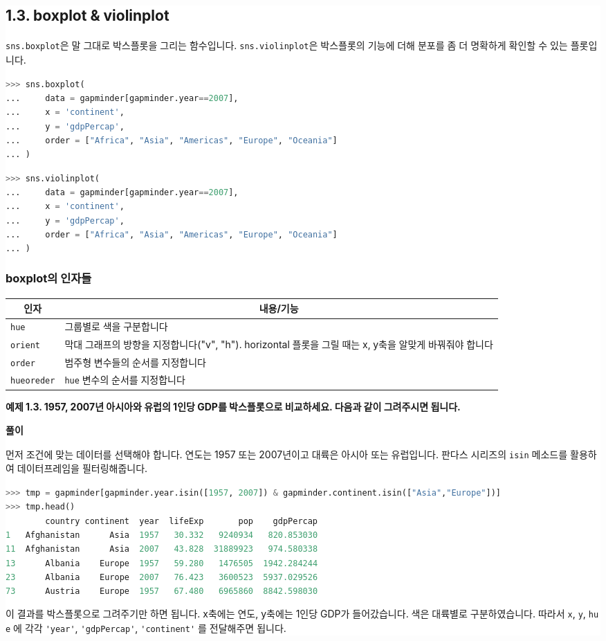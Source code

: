## 1.3. boxplot & violinplot

`sns.boxplot`은 말 그대로 박스플롯을 그리는 함수입니다. `sns.violinplot`은 박스플롯의 기능에 더해 분포를 좀 더 명확하게 확인할 수 있는 플롯입니다.

```python
>>> sns.boxplot(
...     data = gapminder[gapminder.year==2007],
...     x = 'continent',
...     y = 'gdpPercap',
...     order = ["Africa", "Asia", "Americas", "Europe", "Oceania"]
... )
```


```python
>>> sns.violinplot(
...     data = gapminder[gapminder.year==2007],
...     x = 'continent',
...     y = 'gdpPercap',
...     order = ["Africa", "Asia", "Americas", "Europe", "Oceania"]
... )
```


### boxplot의 인자들

인자|내용/기능
---|---
`hue`|그룹별로 색을 구분합니다
`orient`|막대 그래프의 방향을 지정합니다("v", "h"). horizontal 플롯을 그릴 때는 x, y축을 알맞게 바꿔줘야 합니다
`order`|범주형 변수들의 순서를 지정합니다
`hueoreder`|`hue` 변수의 순서를 지정합니다


**예제 1.3. 1957, 2007년 아시아와 유럽의 1인당 GDP를 박스플롯으로 비교하세요. 다음과 같이 그려주시면 됩니다.**


**풀이**

먼저 조건에 맞는 데이터를 선택해야 합니다. 연도는 1957 또는 2007년이고 대륙은 아시아 또는 유럽입니다. 판다스 시리즈의 `isin` 메소드를 활용하여 데이터프레임을 필터링해줍니다. 

```python
>>> tmp = gapminder[gapminder.year.isin([1957, 2007]) & gapminder.continent.isin(["Asia","Europe"])]
>>> tmp.head()
        country continent  year  lifeExp       pop    gdpPercap
1   Afghanistan      Asia  1957   30.332   9240934   820.853030
11  Afghanistan      Asia  2007   43.828  31889923   974.580338
13      Albania    Europe  1957   59.280   1476505  1942.284244
23      Albania    Europe  2007   76.423   3600523  5937.029526
73      Austria    Europe  1957   67.480   6965860  8842.598030
```

이 결과를 박스플롯으로 그려주기만 하면 됩니다. x축에는 연도, y축에는 1인당 GDP가 들어갔습니다. 색은 대륙별로 구분하였습니다. 따라서 `x`, `y`, `hue` 에 각각 `'year'`, `'gdpPercap'`, `'continent'` 를 전달해주면 됩니다.
